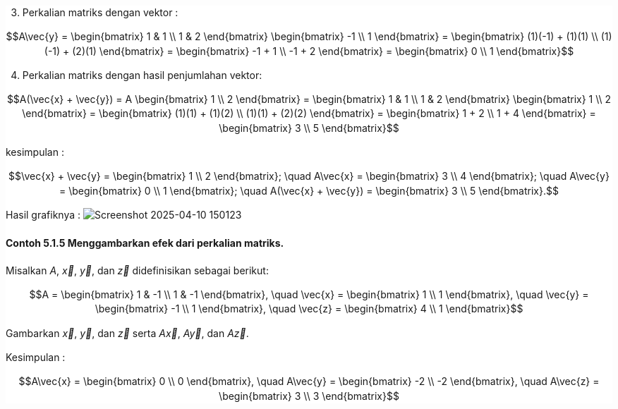 3. Perkalian matriks dengan vektor :

$$A\vec{y} = 
\begin{bmatrix} 1 & 1 \\ 1 & 2 \end{bmatrix} 
\begin{bmatrix} -1 \\ 1 \end{bmatrix} =
\begin{bmatrix}
(1)(-1) + (1)(1) \\
(1)(-1) + (2)(1)
\end{bmatrix} =
\begin{bmatrix} -1 + 1 \\ -1 + 2 \end{bmatrix} = 
\begin{bmatrix} 0 \\ 1 \end{bmatrix}$$

4. Perkalian matriks dengan hasil penjumlahan vektor:

$$A(\vec{x} + \vec{y}) = 
A \begin{bmatrix} 1 \\ 2 \end{bmatrix} =
\begin{bmatrix} 1 & 1 \\ 1 & 2 \end{bmatrix} 
\begin{bmatrix} 1 \\ 2 \end{bmatrix} =
\begin{bmatrix}
(1)(1) + (1)(2) \\
(1)(1) + (2)(2)
\end{bmatrix} =
\begin{bmatrix} 1 + 2 \\ 1 + 4 \end{bmatrix} =
\begin{bmatrix} 3 \\ 5 \end{bmatrix}$$

kesimpulan :

$$\vec{x} + \vec{y} = \begin{bmatrix} 1 \\ 2 \end{bmatrix}; \quad 
A\vec{x} = \begin{bmatrix} 3 \\ 4 \end{bmatrix}; \quad 
A\vec{y} = \begin{bmatrix} 0 \\ 1 \end{bmatrix}; \quad 
A(\vec{x} + \vec{y}) = \begin{bmatrix} 3 \\ 5 \end{bmatrix}.$$

Hasil grafiknya :
![Screenshot 2025-04-10 150123](https://hackmd.io/_uploads/SJdDTgSR1l.png)

#### Contoh 5.1.5 Menggambarkan efek dari perkalian matriks.

Misalkan $A$, $\vec{x}$, $\vec{y}$, dan $\vec{z}$ didefinisikan sebagai berikut:

$$A = \begin{bmatrix} 1 & -1 \\ 1 & -1 \end{bmatrix}, \quad 
\vec{x} = \begin{bmatrix} 1 \\ 1 \end{bmatrix}, \quad 
\vec{y} = \begin{bmatrix} -1 \\ 1 \end{bmatrix}, \quad 
\vec{z} = \begin{bmatrix} 4 \\ 1 \end{bmatrix}$$

Gambarkan $\vec{x}$, $\vec{y}$, dan $\vec{z}$ serta $A\vec{x}$, $A\vec{y}$, dan $A\vec{z}$.

Kesimpulan :

$$A\vec{x} = 
\begin{bmatrix} 0 \\ 0 \end{bmatrix}, \quad 
A\vec{y} = 
\begin{bmatrix} -2 \\ -2 \end{bmatrix}, \quad 
A\vec{z} = 
\begin{bmatrix} 3 \\ 3 \end{bmatrix}$$
